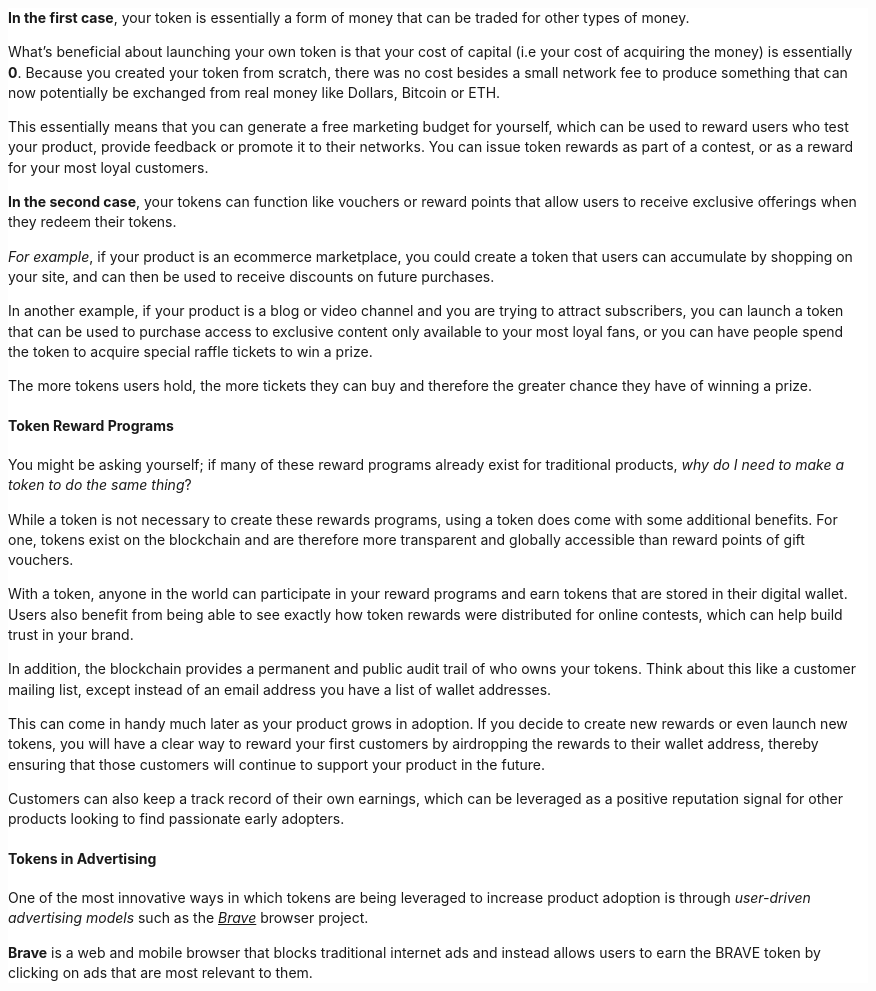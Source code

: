 **In the first case**, your token is essentially a form of money that can be traded for other types of money.

What’s beneficial about launching your own token is that your cost of capital (i.e your cost of acquiring the money) is essentially **0**. Because you created your token from scratch, there was no cost besides a small network fee to produce something that can now potentially be exchanged from real money like Dollars, Bitcoin or ETH.

This essentially means that you can generate a free marketing budget for yourself, which can be used to reward users who test your product, provide feedback or promote it to their networks. You can issue token rewards as part of a contest, or as a reward for your most loyal customers.

**In the second case**, your tokens can function like vouchers or reward points that allow users to receive exclusive offerings when they redeem their tokens.

_For example_, if your product is an ecommerce marketplace, you could create a token that users can accumulate by shopping on your site, and can then be used to receive discounts on future purchases.

In another example, if your product is a blog or video channel and you are trying to attract subscribers, you can launch a token that can be used to purchase access to exclusive content only available to your most loyal fans, or you can have people spend the token to acquire special raffle tickets to win a prize.

The more tokens users hold, the more tickets they can buy and therefore the greater chance they have of winning a prize.

#### Token Reward Programs

You might be asking yourself; if many of these reward programs already exist for traditional products, _why do I need to make a token to do the same thing_?

While a token is not necessary to create these rewards programs, using a token does come with some additional benefits. For one, tokens exist on the blockchain and are therefore more transparent and globally accessible than reward points of gift vouchers.

With a token, anyone in the world can participate in your reward programs and earn tokens that are stored in their digital wallet. Users also benefit from being able to see exactly how token rewards were distributed for online contests, which can help build trust in your brand.

In addition, the blockchain provides a permanent and public audit trail of who owns your tokens. Think about this like a customer mailing list, except instead of an email address you have a list of wallet addresses.

This can come in handy much later as your product grows in adoption. If you decide to create new rewards or even launch new tokens, you will have a clear way to reward your first customers by airdropping the rewards to their wallet address, thereby ensuring that those customers will continue to support your product in the future. 

Customers can also keep a track record of their own earnings, which can be leveraged as a positive reputation signal for other products looking to find passionate early adopters.

#### Tokens in Advertising

One of the most innovative ways in which tokens are being leveraged to increase product adoption is through _user-driven advertising models_ such as the _[Brave](https://brave.com/)_ browser project.

**Brave** is a web and mobile browser that blocks traditional internet ads and instead allows users to earn the BRAVE token by clicking on ads that are most relevant to them.
